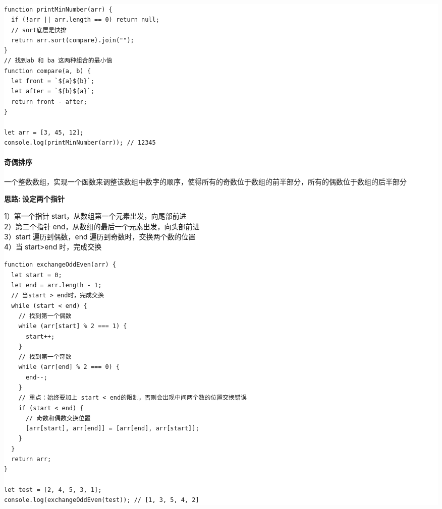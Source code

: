 ```
function printMinNumber(arr) {
  if (!arr || arr.length == 0) return null;
  // sort底层是快排
  return arr.sort(compare).join("");
}
// 找到ab 和 ba 这两种组合的最小值
function compare(a, b) {
  let front = `${a}${b}`;
  let after = `${b}${a}`;
  return front - after;
}

let arr = [3, 45, 12];
console.log(printMinNumber(arr)); // 12345
```

#### 奇偶排序

一个整数数组，实现一个函数来调整该数组中数字的顺序，使得所有的奇数位于数组的前半部分，所有的偶数位于数组的后半部分

**思路: 设定两个指针**

1）第一个指针 start，从数组第一个元素出发，向尾部前进  
2）第二个指针 end，从数组的最后一个元素出发，向头部前进  
3）start 遍历到偶数，end 遍历到奇数时，交换两个数的位置  
4）当 start>end 时，完成交换

```
function exchangeOddEven(arr) {
  let start = 0;
  let end = arr.length - 1;
  // 当start > end时，完成交换
  while (start < end) {
    // 找到第一个偶数
    while (arr[start] % 2 === 1) {
      start++;
    }
    // 找到第一个奇数
    while (arr[end] % 2 === 0) {
      end--;
    }
    // 重点：始终要加上 start < end的限制，否则会出现中间两个数的位置交换错误
    if (start < end) {
      // 奇数和偶数交换位置
      [arr[start], arr[end]] = [arr[end], arr[start]];
    }
  }
  return arr;
}

let test = [2, 4, 5, 3, 1];
console.log(exchangeOddEven(test)); // [1, 3, 5, 4, 2]

```
